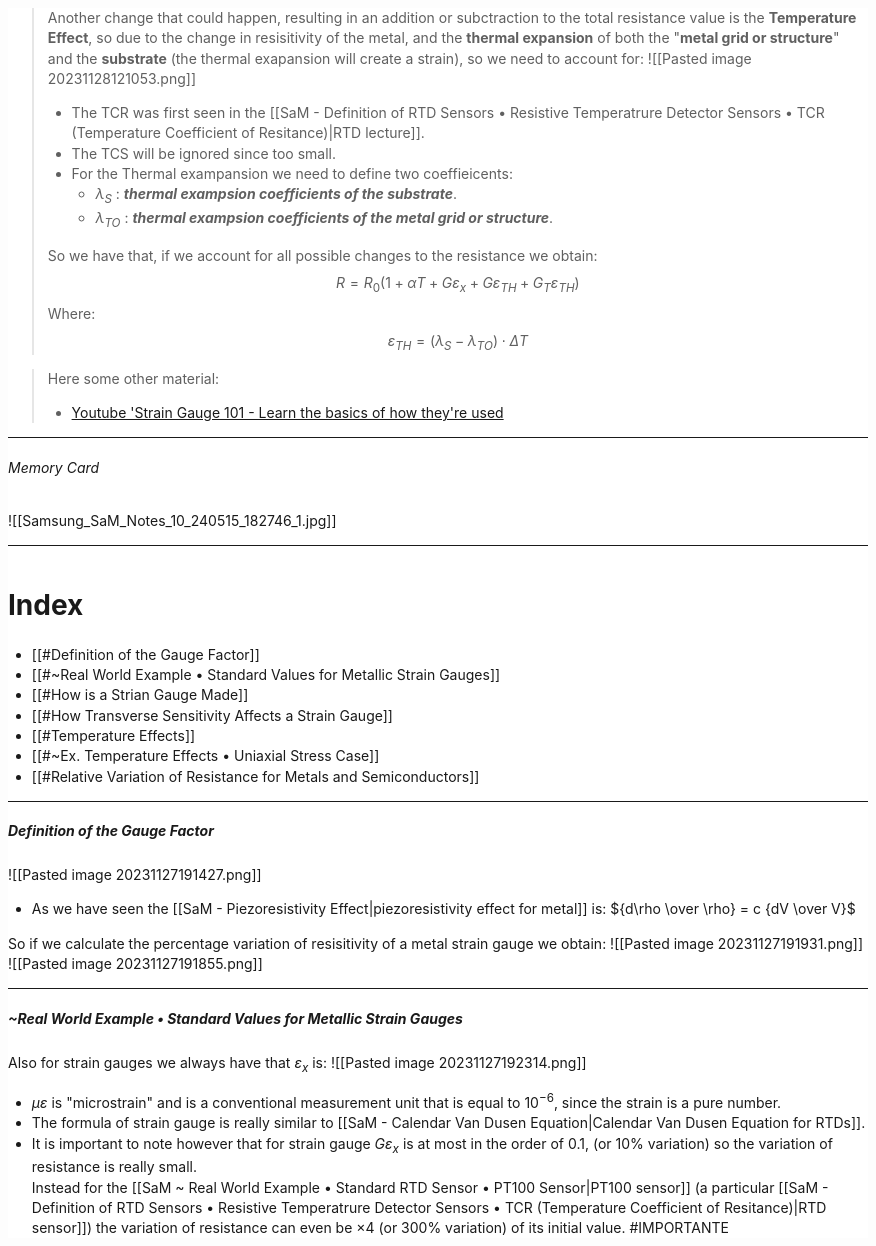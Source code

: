 > Another change that could happen, resulting in an addition or subctraction to the total resistance value is the **Temperature Effect**, so due to the change in resisitivity of the metal, and the **thermal expansion** of both the "**metal grid or structure**" and the **substrate** (the thermal exapansion will create a strain), so we need to account for:
> ![[Pasted image 20231128121053.png]]
> - The TCR was first seen in the [[SaM - Definition of RTD Sensors • Resistive Temperatrure Detector Sensors • TCR (Temperature Coefficient of Resitance)|RTD lecture]].
> - The TCS will be ignored since too small.
> - For the Thermal exampansion we need to define two coeffieicents:
> 	- $\lambda_S$ : ***thermal exampsion coefficients of the substrate***.
> 	- $\lambda_{TO}$ : ***thermal exampsion coefficients of the metal grid or structure***.
> 
> So we have that, if we account for all possible changes to the resistance we obtain:$$R=R_0(1 + \alpha T + G \varepsilon_x + G \varepsilon_{TH} + G_T \varepsilon_{TH})$$Where:$$\varepsilon_{TH} = (\lambda_S - \lambda_{TO})\cdot \Delta T $$

> Here some other material:
> - [Youtube 'Strain Gauge 101 - Learn the basics of how they're used](https://www.youtube.com/watch?v=BH8hAWRDTkA)

---
###### Memory Card
![[Samsung_SaM_Notes_10_240515_182746_1.jpg]]

---
# Index
- [[#Definition of the Gauge Factor]]
- [[#~Real World Example • Standard Values for Metallic Strain Gauges]]
- [[#How is a Strian Gauge Made]]
- [[#How Transverse Sensitivity Affects a Strain Gauge]]
- [[#Temperature Effects]]
- [[#~Ex. Temperature Effects • Uniaxial Stress Case]]
- [[#Relative Variation of Resistance for Metals and Semiconductors]]

---
##### Definition of the Gauge Factor
![[Pasted image 20231127191427.png]]
- As we have seen the [[SaM - Piezoresistivity Effect|piezoresistivity effect for metal]] is: ${d\rho \over \rho} = c {dV \over V}$

So if we calculate the percentage variation of resisitivity of a metal strain gauge we obtain:
![[Pasted image 20231127191931.png]]
![[Pasted image 20231127191855.png]]

---
##### ~Real World Example • Standard Values for Metallic Strain Gauges
Also for strain gauges we always have that $\varepsilon_x$ is:
![[Pasted image 20231127192314.png]]
- $\mu \varepsilon$ is "microstrain" and is a conventional measurement unit that is equal to $10^{-6}$, since the strain is a pure number.
- The formula of strain gauge is really similar to [[SaM - Calendar Van Dusen Equation|Calendar Van Dusen Equation for RTDs]].
- It is important to note however that for strain gauge $G\varepsilon_x$ is at most in the order of $0.1$, (or $10\%$ variation) so the variation of resistance is really small.<br>Instead for the [[SaM ~ Real World Example • Standard RTD Sensor • PT100 Sensor|PT100 sensor]] (a particular [[SaM - Definition of RTD Sensors • Resistive Temperatrure Detector Sensors • TCR (Temperature Coefficient of Resitance)|RTD sensor]]) the variation of resistance can even be $\times4$ (or $300\%$ variation) of its initial value. #IMPORTANTE 